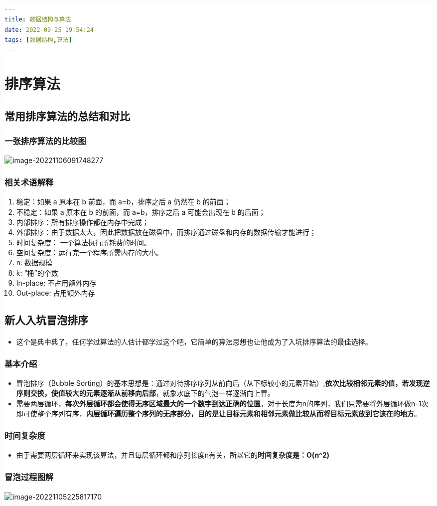 ```yaml
---
title: 数据结构与算法
date: 2022-09-25 19:54:24
tags: [数据结构,算法]
---
```


<meta name="referrer" content="no-referrer"/>

# 排序算法

## 常用排序算法的总结和对比

### 一张排序算法的比较图

![image-20221106091748277](https://konjacer-blog-img-repo.oss-cn-qingdao.aliyuncs.com/img/image-20221106091748277.png)

### 相关术语解释

1. 稳定：如果 a 原本在 b 前面，而 a=b，排序之后 a 仍然在 b 的前面；
2. 不稳定：如果 a 原本在 b 的前面，而 a=b，排序之后 a 可能会出现在 b 的后面；
3. 内部排序：所有排序操作都在内存中完成；
4. 外部排序：由于数据太大，因此把数据放在磁盘中，而排序通过磁盘和内存的数据传输才能进行；
5. 时间复杂度： 一个算法执行所耗费的时间。
6. 空间复杂度：运行完一个程序所需内存的大小。
7. n: 数据规模
8. k: “桶”的个数
9. In-place: 不占用额外内存
10. Out-place: 占用额外内存

## 新人入坑冒泡排序

- 这个是典中典了，任何学过算法的人估计都学过这个吧，它简单的算法思想也让他成为了入坑排序算法的最佳选择。

### 基本介绍

- 冒泡排序（Bubble Sorting）的基本思想是：通过对待排序序列从前向后（从下标较小的元素开始）,**依次比较相邻元素的值，若发现逆序则交换，使值较大的元素逐渐从前移向后部**，就象水底下的气泡一样逐渐向上冒。
- 需要两层循环，**每次外层循环都会使得无序区域最大的一个数字到达正确的位置**，对于长度为n的序列，我们只需要将外层循环做n-1次即可使整个序列有序，**内层循环遍历整个序列的无序部分，目的是让目标元素和相邻元素做比较从而将目标元素放到它该在的地方**。

### 时间复杂度

- 由于需要两层循环来实现该算法，并且每层循环都和序列长度n有关，所以它的**时间复杂度是：O(n^2)**

### 冒泡过程图解

![image-20221105225817170](https://konjacer-blog-img-repo.oss-cn-qingdao.aliyuncs.com/img/image-20221105225817170.png)
